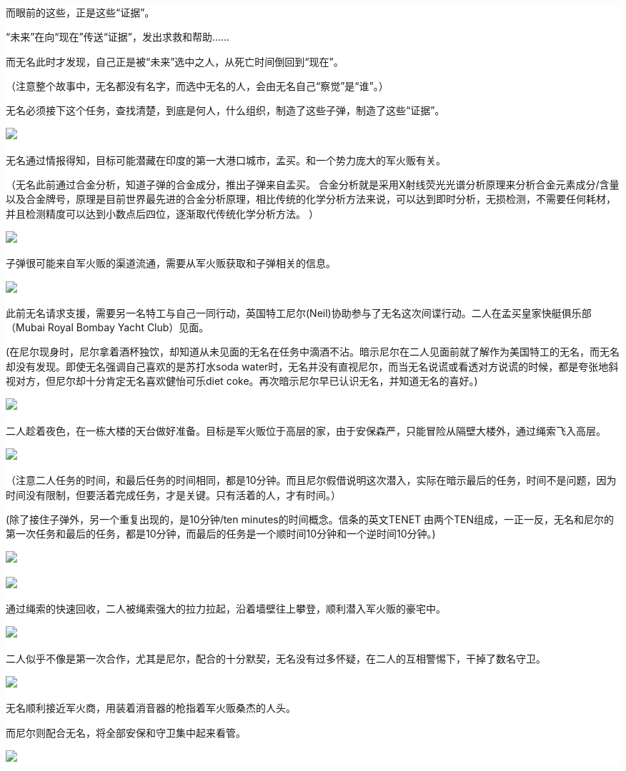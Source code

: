 而眼前的这些，正是这些“证据”。

“未来”在向“现在”传送“证据”，发出求救和帮助……

而无名此时才发现，自己正是被“未来”选中之人，从死亡时间倒回到“现在”。

（注意整个故事中，无名都没有名字，而选中无名的人，会由无名自己“察觉”是“谁”。）

无名必须接下这个任务，查找清楚，到底是何人，什么组织，制造了这些子弹，制造了这些“证据”。

![](https://images.weserv.nl/?url=https%3A//img9.doubanio.com/view/thing_review/l/public/5005083.jpg)

无名通过情报得知，目标可能潜藏在印度的第一大港口城市，孟买。和一个势力庞大的军火贩有关。

（无名此前通过合金分析，知道子弹的合金成分，推出子弹来自孟买。 合金分析就是采用X射线荧光光谱分析原理来分析合金元素成分/含量以及合金牌号，原理是目前世界最先进的合金分析原理，相比传统的化学分析方法来说，可以达到即时分析，无损检测，不需要任何耗材，并且检测精度可以达到小数点后四位，逐渐取代传统化学分析方法。 ）

![](https://images.weserv.nl/?url=https%3A//img9.doubanio.com/view/thing_review/l/public/5005085.jpg)

子弹很可能来自军火贩的渠道流通，需要从军火贩获取和子弹相关的信息。

![](https://images.weserv.nl/?url=https%3A//img9.doubanio.com/view/thing_review/l/public/5003076.jpg)

此前无名请求支援，需要另一名特工与自己一同行动，英国特工尼尔(Neil)协助参与了无名这次间谍行动。二人在孟买皇家快艇俱乐部（Mubai Royal Bombay Yacht Club）见面。

(在尼尔现身时，尼尔拿着酒杯独饮，却知道从未见面的无名在任务中滴酒不沾。暗示尼尔在二人见面前就了解作为美国特工的无名，而无名却没有发现。即使无名强调自己喜欢的是苏打水soda water时，无名并没有直视尼尔，而当无名说谎或看透对方说谎的时候，都是夸张地斜视对方，但尼尔却十分肯定无名喜欢健怡可乐diet coke。再次暗示尼尔早已认识无名，并知道无名的喜好。)

![](https://images.weserv.nl/?url=https%3A//img9.doubanio.com/view/thing_review/l/public/5003085.jpg)

二人趁着夜色，在一栋大楼的天台做好准备。目标是军火贩位于高层的家，由于安保森严，只能冒险从隔壁大楼外，通过绳索飞入高层。

![](https://images.weserv.nl/?url=https%3A//img9.doubanio.com/view/thing_review/l/public/5035183.jpg)

（注意二人任务的时间，和最后任务的时间相同，都是10分钟。而且尼尔假借说明这次潜入，实际在暗示最后的任务，时间不是问题，因为时间没有限制，但要活着完成任务，才是关键。只有活着的人，才有时间。）

(除了接住子弹外，另一个重复出现的，是10分钟/ten minutes的时间概念。信条的英文TENET 由两个TEN组成，一正一反，无名和尼尔的第一次任务和最后的任务，都是10分钟，而最后的任务是一个顺时间10分钟和一个逆时间10分钟。)

![](https://images.weserv.nl/?url=https%3A//img9.doubanio.com/view/thing_review/l/public/5003090.jpg)

![](https://images.weserv.nl/?url=https%3A//img9.doubanio.com/view/thing_review/l/public/5003092.jpg)

通过绳索的快速回收，二人被绳索强大的拉力拉起，沿着墙壁往上攀登，顺利潜入军火贩的豪宅中。

![](https://images.weserv.nl/?url=https%3A//img9.doubanio.com/view/thing_review/l/public/5005128.jpg)

二人似乎不像是第一次合作，尤其是尼尔，配合的十分默契，无名没有过多怀疑，在二人的互相警惕下，干掉了数名守卫。

![](https://images.weserv.nl/?url=https%3A//img9.doubanio.com/view/thing_review/l/public/5003094.jpg)

无名顺利接近军火商，用装着消音器的枪指着军火贩桑杰的人头。

而尼尔则配合无名，将全部安保和守卫集中起来看管。

![](https://images.weserv.nl/?url=https%3A//img9.doubanio.com/view/thing_review/l/public/5003091.jpg)
